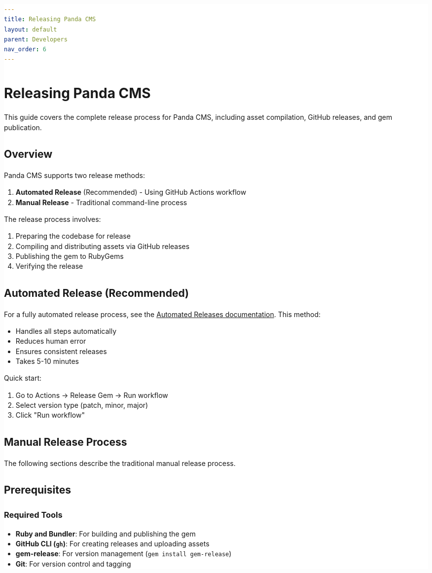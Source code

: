 ```yaml
---
title: Releasing Panda CMS
layout: default
parent: Developers
nav_order: 6
---
```


# Releasing Panda CMS

This guide covers the complete release process for Panda CMS, including asset compilation, GitHub releases, and gem publication.

## Overview

Panda CMS supports two release methods:
1. **Automated Release** (Recommended) - Using GitHub Actions workflow
2. **Manual Release** - Traditional command-line process

The release process involves:
1. Preparing the codebase for release
2. Compiling and distributing assets via GitHub releases
3. Publishing the gem to RubyGems
4. Verifying the release

## Automated Release (Recommended)

For a fully automated release process, see the [Automated Releases documentation](./automated-releases). This method:
- Handles all steps automatically
- Reduces human error
- Ensures consistent releases
- Takes 5-10 minutes

Quick start:
1. Go to Actions → Release Gem → Run workflow
2. Select version type (patch, minor, major)
3. Click "Run workflow"

## Manual Release Process

The following sections describe the traditional manual release process.

## Prerequisites

### Required Tools

- **Ruby and Bundler**: For building and publishing the gem
- **GitHub CLI (`gh`)**: For creating releases and uploading assets
- **gem-release**: For version management (`gem install gem-release`)
- **Git**: For version control and tagging
